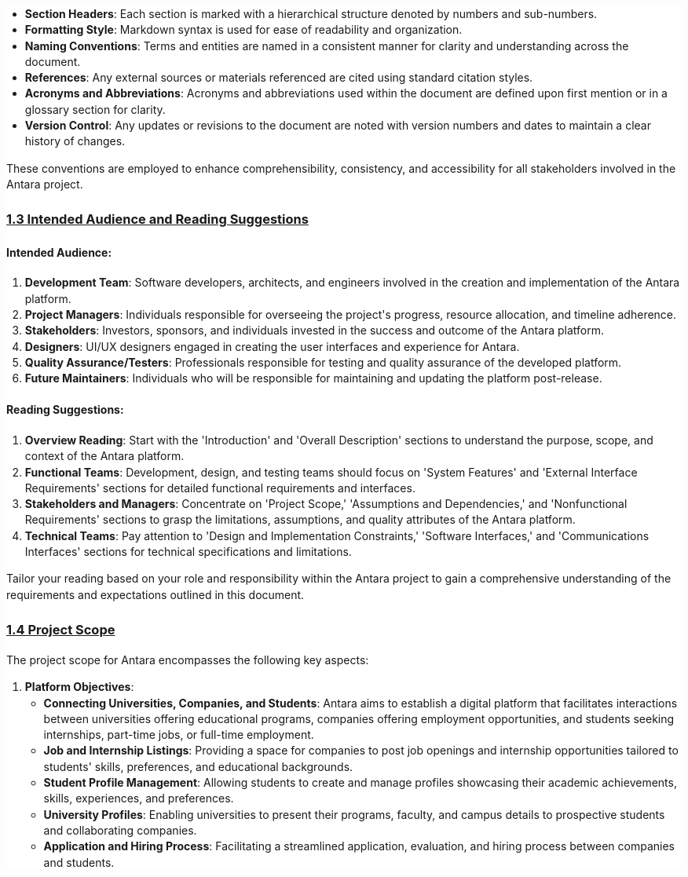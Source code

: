 - **Section Headers**: Each section is marked with a hierarchical structure denoted by numbers and sub-numbers.
- **Formatting Style**: Markdown syntax is used for ease of readability and organization.
- **Naming Conventions**: Terms and entities are named in a consistent manner for clarity and understanding across the document.
- **References**: Any external sources or materials referenced are cited using standard citation styles.
- **Acronyms and Abbreviations**: Acronyms and abbreviations used within the document are defined upon first mention or in a glossary section for clarity.
- **Version Control**: Any updates or revisions to the document are noted with version numbers and dates to maintain a clear history of changes.

These conventions are employed to enhance comprehensibility, consistency, and accessibility for all stakeholders involved in the Antara project.

###  <u>1.3 Intended Audience and Reading Suggestions</u>

#### Intended Audience:

1. **Development Team**: Software developers, architects, and engineers involved in the creation and implementation of the Antara platform.
2. **Project Managers**: Individuals responsible for overseeing the project's progress, resource allocation, and timeline adherence.
3. **Stakeholders**: Investors, sponsors, and individuals invested in the success and outcome of the Antara platform.
4. **Designers**: UI/UX designers engaged in creating the user interfaces and experience for Antara.
5. **Quality Assurance/Testers**: Professionals responsible for testing and quality assurance of the developed platform.
6. **Future Maintainers**: Individuals who will be responsible for maintaining and updating the platform post-release.

#### Reading Suggestions:

1. **Overview Reading**: Start with the 'Introduction' and 'Overall Description' sections to understand the purpose, scope, and context of the Antara platform.
2. **Functional Teams**: Development, design, and testing teams should focus on 'System Features' and 'External Interface Requirements' sections for detailed functional requirements and interfaces.
3. **Stakeholders and Managers**: Concentrate on 'Project Scope,' 'Assumptions and Dependencies,' and 'Nonfunctional Requirements' sections to grasp the limitations, assumptions, and quality attributes of the Antara platform.
4. **Technical Teams**: Pay attention to 'Design and Implementation Constraints,' 'Software Interfaces,' and 'Communications Interfaces' sections for technical specifications and limitations.

Tailor your reading based on your role and responsibility within the Antara project to gain a comprehensive understanding of the requirements and expectations outlined in this document.

###  <u>1.4 Project Scope</u>

The project scope for Antara encompasses the following key aspects:

1. **Platform Objectives**:
   - **Connecting Universities, Companies, and Students**: Antara aims to establish a digital platform that facilitates interactions between universities offering educational programs, companies offering employment opportunities, and students seeking internships, part-time jobs, or full-time employment.
   - **Job and Internship Listings**: Providing a space for companies to post job openings and internship opportunities tailored to students' skills, preferences, and educational backgrounds.
   - **Student Profile Management**: Allowing students to create and manage profiles showcasing their academic achievements, skills, experiences, and preferences.
   - **University Profiles**: Enabling universities to present their programs, faculty, and campus details to prospective students and collaborating companies.
   - **Application and Hiring Process**: Facilitating a streamlined application, evaluation, and hiring process between companies and students.
